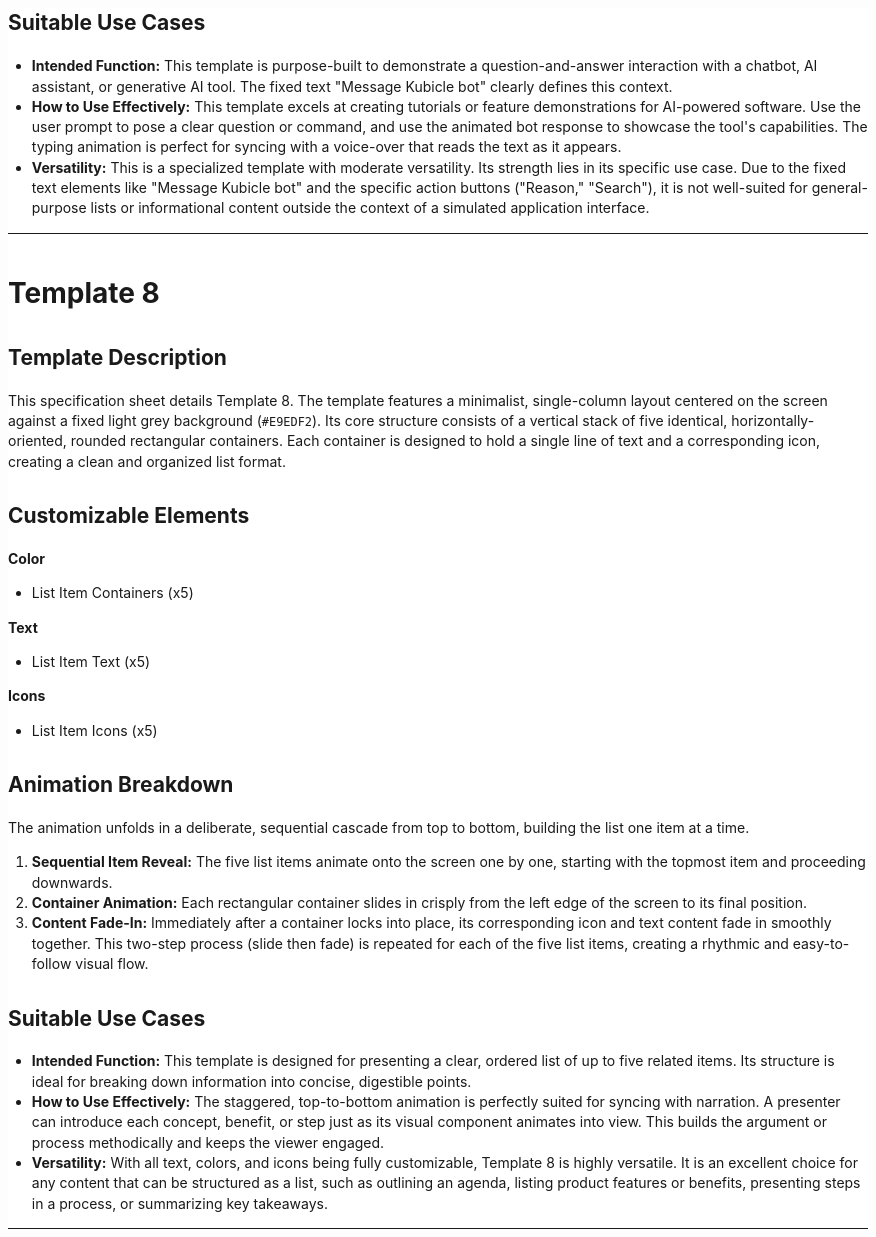 ## Suitable Use Cases

*   **Intended Function:** This template is purpose-built to demonstrate a question-and-answer interaction with a chatbot, AI assistant, or generative AI tool. The fixed text "Message Kubicle bot" clearly defines this context.
*   **How to Use Effectively:** This template excels at creating tutorials or feature demonstrations for AI-powered software. Use the user prompt to pose a clear question or command, and use the animated bot response to showcase the tool's capabilities. The typing animation is perfect for syncing with a voice-over that reads the text as it appears.
*   **Versatility:** This is a specialized template with moderate versatility. Its strength lies in its specific use case. Due to the fixed text elements like "Message Kubicle bot" and the specific action buttons ("Reason," "Search"), it is not well-suited for general-purpose lists or informational content outside the context of a simulated application interface.

---

# Template 8

## Template Description
This specification sheet details Template 8. The template features a minimalist, single-column layout centered on the screen against a fixed light grey background (`#E9EDF2`). Its core structure consists of a vertical stack of five identical, horizontally-oriented, rounded rectangular containers. Each container is designed to hold a single line of text and a corresponding icon, creating a clean and organized list format.

## Customizable Elements
**Color**
*   List Item Containers (x5)

**Text**
*   List Item Text (x5)

**Icons**
*   List Item Icons (x5)

## Animation Breakdown
The animation unfolds in a deliberate, sequential cascade from top to bottom, building the list one item at a time.

1.  **Sequential Item Reveal:** The five list items animate onto the screen one by one, starting with the topmost item and proceeding downwards.
2.  **Container Animation:** Each rectangular container slides in crisply from the left edge of the screen to its final position.
3.  **Content Fade-In:** Immediately after a container locks into place, its corresponding icon and text content fade in smoothly together. This two-step process (slide then fade) is repeated for each of the five list items, creating a rhythmic and easy-to-follow visual flow.

## Suitable Use Cases
*   **Intended Function:** This template is designed for presenting a clear, ordered list of up to five related items. Its structure is ideal for breaking down information into concise, digestible points.
*   **How to Use Effectively:** The staggered, top-to-bottom animation is perfectly suited for syncing with narration. A presenter can introduce each concept, benefit, or step just as its visual component animates into view. This builds the argument or process methodically and keeps the viewer engaged.
*   **Versatility:** With all text, colors, and icons being fully customizable, Template 8 is highly versatile. It is an excellent choice for any content that can be structured as a list, such as outlining an agenda, listing product features or benefits, presenting steps in a process, or summarizing key takeaways.

---